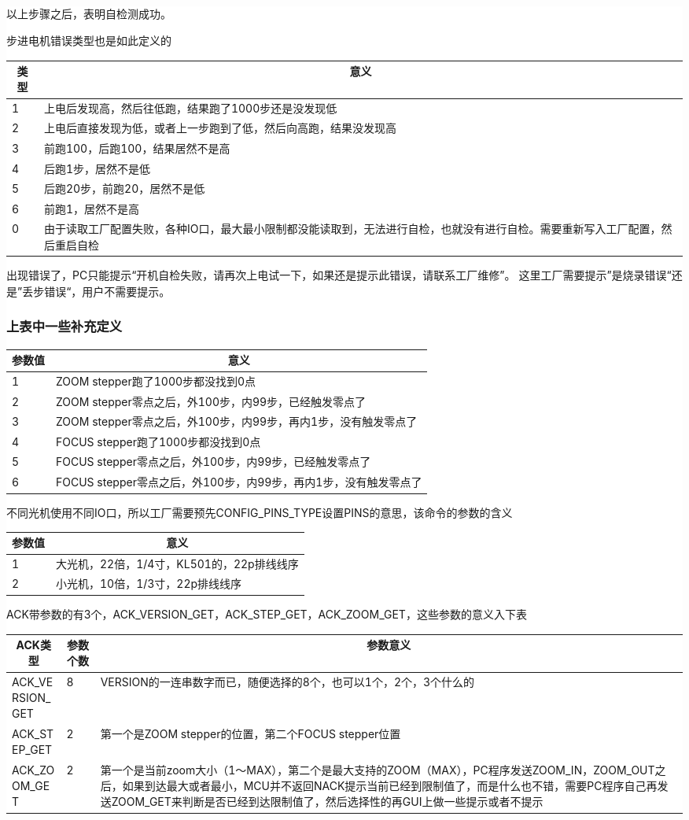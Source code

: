 以上步骤之后，表明自检测成功。

步进电机错误类型也是如此定义的

|类型|意义|
|---|---|
|1|上电后发现高，然后往低跑，结果跑了1000步还是没发现低|
|2|上电后直接发现为低，或者上一步跑到了低，然后向高跑，结果没发现高|
|3|前跑100，后跑100，结果居然不是高|
|4|后跑1步，居然不是低|
|5|后跑20步，前跑20，居然不是低|
|6|前跑1，居然不是高|
|0|由于读取工厂配置失败，各种IO口，最大最小限制都没能读取到，无法进行自检，也就没有进行自检。需要重新写入工厂配置，然后重启自检|

出现错误了，PC只能提示“开机自检失败，请再次上电试一下，如果还是提示此错误，请联系工厂维修”。
这里工厂需要提示”是烧录错误“还是”丢步错误“，用户不需要提示。

### 上表中一些补充定义

|参数值|意义|
|---|---|
|1|ZOOM stepper跑了1000步都没找到0点|
|2|ZOOM stepper零点之后，外100步，内99步，已经触发零点了|
|3|ZOOM stepper零点之后，外100步，内99步，再内1步，没有触发零点了|
|4|FOCUS stepper跑了1000步都没找到0点|
|5|FOCUS stepper零点之后，外100步，内99步，已经触发零点了|
|6|FOCUS stepper零点之后，外100步，内99步，再内1步，没有触发零点了|

不同光机使用不同IO口，所以工厂需要预先CONFIG_PINS_TYPE设置PINS的意思，该命令的参数的含义

|参数值|意义|
|---|---|
|1|大光机，22倍，1/4寸，KL501的，22p排线线序|
|2|小光机，10倍，1/3寸，22p排线线序|

ACK带参数的有3个，ACK_VERSION_GET，ACK_STEP_GET，ACK_ZOOM_GET，这些参数的意义入下表

|ACK类型|参数个数|参数意义|
|---|---|---|
|ACK_VERSION_GET|8|VERSION的一连串数字而已，随便选择的8个，也可以1个，2个，3个什么的|
|ACK_STEP_GET|2|第一个是ZOOM stepper的位置，第二个FOCUS stepper位置|
|ACK_ZOOM_GET|2|第一个是当前zoom大小（1～MAX），第二个是最大支持的ZOOM（MAX），PC程序发送ZOOM_IN，ZOOM_OUT之后，如果到达最大或者最小，MCU并不返回NACK提示当前已经到限制值了，而是什么也不错，需要PC程序自己再发送ZOOM_GET来判断是否已经到达限制值了，然后选择性的再GUI上做一些提示或者不提示|
